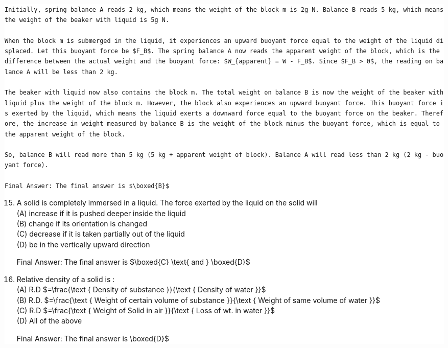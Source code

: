     Initially, spring balance A reads 2 kg, which means the weight of the block m is 2g N. Balance B reads 5 kg, which means the weight of the beaker with liquid is 5g N.

    When the block m is submerged in the liquid, it experiences an upward buoyant force equal to the weight of the liquid displaced. Let this buoyant force be $F_B$. The spring balance A now reads the apparent weight of the block, which is the difference between the actual weight and the buoyant force: $W_{apparent} = W - F_B$. Since $F_B > 0$, the reading on balance A will be less than 2 kg.

    The beaker with liquid now also contains the block m. The total weight on balance B is now the weight of the beaker with liquid plus the weight of the block m. However, the block also experiences an upward buoyant force. This buoyant force is exerted by the liquid, which means the liquid exerts a downward force equal to the buoyant force on the beaker. Therefore, the increase in weight measured by balance B is the weight of the block minus the buoyant force, which is equal to the apparent weight of the block.

    So, balance B will read more than 5 kg (5 kg + apparent weight of block). Balance A will read less than 2 kg (2 kg - buoyant force).

    Final Answer: The final answer is $\boxed{B}$

15.  A solid is completely immersed in a liquid. The force exerted by the liquid on the solid will  
(A) increase if it is pushed deeper inside the liquid  
(B) change if its orientation is changed  
(C) decrease if it is taken partially out of the liquid  
(D) be in the vertically upward direction  

      Final Answer: The final answer is $\boxed{C} \text{ and } \boxed{D}$

16. Relative density of a solid is :  
(A) R.D $=\frac{\text { Density of substance }}{\text { Density of water }}$  
(B) R.D. $=\frac{\text { Weight of certain volume of substance }}{\text { Weight of same volume of water }}$  
(C) R.D $=\frac{\text { Weight of Solid in air }}{\text { Loss of wt. in water }}$  
(D) All of the above  

      Final Answer: The final answer is  \boxed{D}$